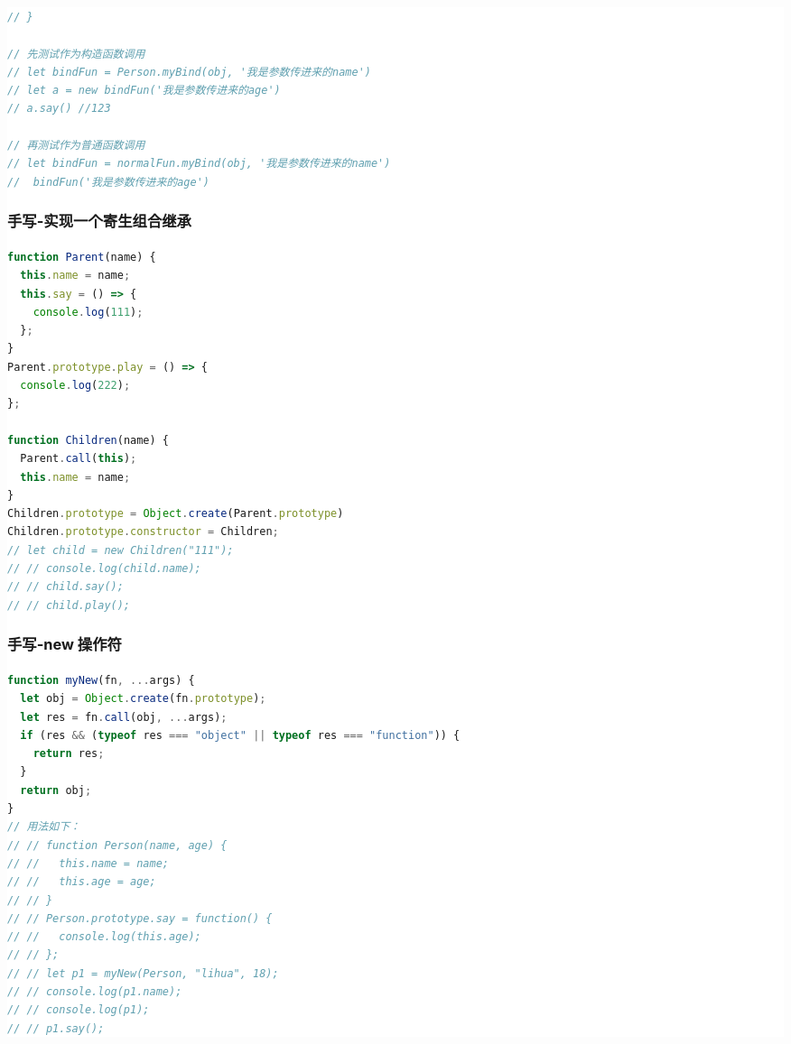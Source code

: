 ```js
// }

// 先测试作为构造函数调用
// let bindFun = Person.myBind(obj, '我是参数传进来的name')
// let a = new bindFun('我是参数传进来的age')
// a.say() //123

// 再测试作为普通函数调用
// let bindFun = normalFun.myBind(obj, '我是参数传进来的name')
//  bindFun('我是参数传进来的age')
```

### 手写-实现一个寄生组合继承

```js
function Parent(name) {
  this.name = name;
  this.say = () => {
    console.log(111);
  };
}
Parent.prototype.play = () => {
  console.log(222);
};

function Children(name) {
  Parent.call(this);
  this.name = name;
}
Children.prototype = Object.create(Parent.prototype)
Children.prototype.constructor = Children;
// let child = new Children("111");
// // console.log(child.name);
// // child.say();
// // child.play();
```

### 手写-new 操作符

```js
function myNew(fn, ...args) {
  let obj = Object.create(fn.prototype);
  let res = fn.call(obj, ...args);
  if (res && (typeof res === "object" || typeof res === "function")) {
    return res;
  }
  return obj;
}
// 用法如下：
// // function Person(name, age) {
// //   this.name = name;
// //   this.age = age;
// // }
// // Person.prototype.say = function() {
// //   console.log(this.age);
// // };
// // let p1 = myNew(Person, "lihua", 18);
// // console.log(p1.name);
// // console.log(p1);
// // p1.say();
```
